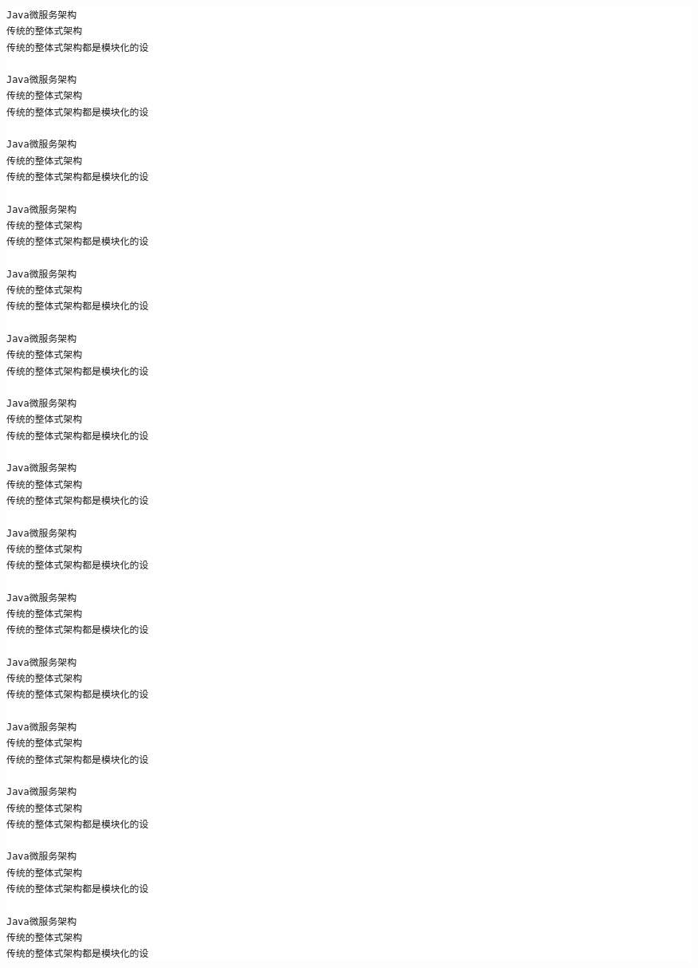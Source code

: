     Java微服务架构
    传统的整体式架构
    传统的整体式架构都是模块化的设

    Java微服务架构
    传统的整体式架构
    传统的整体式架构都是模块化的设

    Java微服务架构
    传统的整体式架构
    传统的整体式架构都是模块化的设

    Java微服务架构
    传统的整体式架构
    传统的整体式架构都是模块化的设

    Java微服务架构
    传统的整体式架构
    传统的整体式架构都是模块化的设

    Java微服务架构
    传统的整体式架构
    传统的整体式架构都是模块化的设

    Java微服务架构
    传统的整体式架构
    传统的整体式架构都是模块化的设

    Java微服务架构
    传统的整体式架构
    传统的整体式架构都是模块化的设

    Java微服务架构
    传统的整体式架构
    传统的整体式架构都是模块化的设

    Java微服务架构
    传统的整体式架构
    传统的整体式架构都是模块化的设

    Java微服务架构
    传统的整体式架构
    传统的整体式架构都是模块化的设

    Java微服务架构
    传统的整体式架构
    传统的整体式架构都是模块化的设

    Java微服务架构
    传统的整体式架构
    传统的整体式架构都是模块化的设

    Java微服务架构
    传统的整体式架构
    传统的整体式架构都是模块化的设

    Java微服务架构
    传统的整体式架构
    传统的整体式架构都是模块化的设

